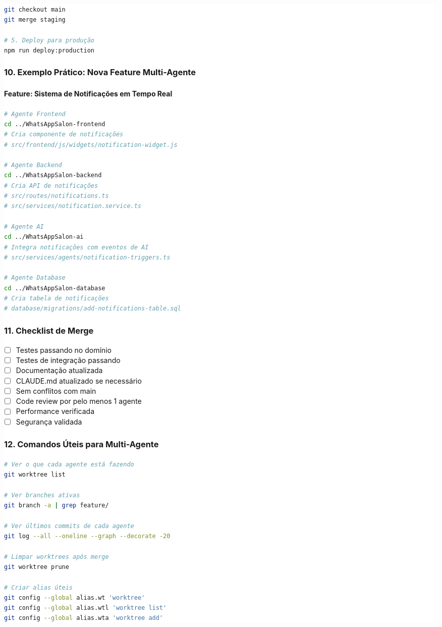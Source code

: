 ```bash
git checkout main
git merge staging

# 5. Deploy para produção
npm run deploy:production
```

### 10. Exemplo Prático: Nova Feature Multi-Agente

#### **Feature: Sistema de Notificações em Tempo Real**

```bash
# Agente Frontend
cd ../WhatsAppSalon-frontend
# Cria componente de notificações
# src/frontend/js/widgets/notification-widget.js

# Agente Backend
cd ../WhatsAppSalon-backend
# Cria API de notificações
# src/routes/notifications.ts
# src/services/notification.service.ts

# Agente AI
cd ../WhatsAppSalon-ai
# Integra notificações com eventos de AI
# src/services/agents/notification-triggers.ts

# Agente Database
cd ../WhatsAppSalon-database
# Cria tabela de notificações
# database/migrations/add-notifications-table.sql
```

### 11. Checklist de Merge

- [ ] Testes passando no domínio
- [ ] Testes de integração passando
- [ ] Documentação atualizada
- [ ] CLAUDE.md atualizado se necessário
- [ ] Sem conflitos com main
- [ ] Code review por pelo menos 1 agente
- [ ] Performance verificada
- [ ] Segurança validada

### 12. Comandos Úteis para Multi-Agente

```bash
# Ver o que cada agente está fazendo
git worktree list

# Ver branches ativas
git branch -a | grep feature/

# Ver últimos commits de cada agente
git log --all --oneline --graph --decorate -20

# Limpar worktrees após merge
git worktree prune

# Criar alias úteis
git config --global alias.wt 'worktree'
git config --global alias.wtl 'worktree list'
git config --global alias.wta 'worktree add'
```